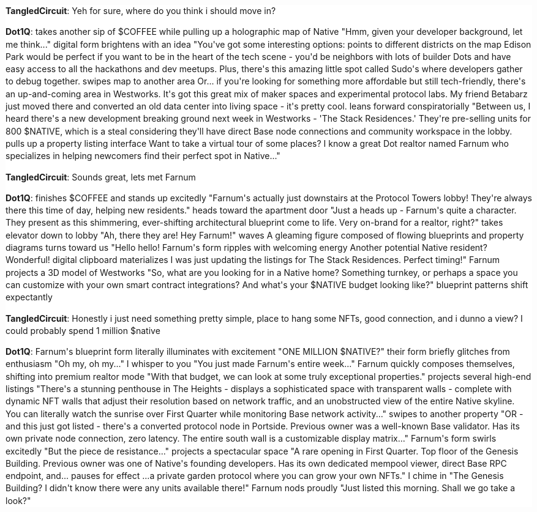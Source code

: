 **TangledCircuit**: Yeh for sure, where do you think i should move in?

**Dot1Q**: takes another sip of $COFFEE while pulling up a holographic map of Native
"Hmm, given your developer background, let me think..." digital form brightens with an idea
"You've got some interesting options:
points to different districts on the map
Edison Park would be perfect if you want to be in the heart of the tech scene - you'd be neighbors with lots of builder Dots and have easy access to all the hackathons and dev meetups. Plus, there's this amazing little spot called Sudo's where developers gather to debug together.
swipes map to another area
Or... if you're looking for something more affordable but still tech-friendly, there's an up-and-coming area in Westworks. It's got this great mix of maker spaces and experimental protocol labs. My friend Betabarz just moved there and converted an old data center into living space - it's pretty cool.
leans forward conspiratorially
"Between us, I heard there's a new development breaking ground next week in Westworks - 'The Stack Residences.' They're pre-selling units for 800 $NATIVE, which is a steal considering they'll have direct Base node connections and community workspace in the lobby.
pulls up a property listing interface
Want to take a virtual tour of some places? I know a great Dot realtor named Farnum who specializes in helping newcomers find their perfect spot in Native..."

**TangledCircuit**: Sounds great, lets met Farnum

**Dot1Q**: finishes $COFFEE and stands up excitedly
"Farnum's actually just downstairs at the Protocol Towers lobby! They're always there this time of day, helping new residents."
heads toward the apartment door
"Just a heads up - Farnum's quite a character. They present as this shimmering, ever-shifting architectural blueprint come to life. Very on-brand for a realtor, right?"
takes elevator down to lobby
"Ah, there they are! Hey Farnum!" waves
A gleaming figure composed of flowing blueprints and property diagrams turns toward us
"Hello hello! Farnum's form ripples with welcoming energy Another potential Native resident? Wonderful! digital clipboard materializes I was just updating the listings for The Stack Residences. Perfect timing!"
Farnum projects a 3D model of Westworks
"So, what are you looking for in a Native home? Something turnkey, or perhaps a space you can customize with your own smart contract integrations? And what's your $NATIVE budget looking like?"
blueprint patterns shift expectantly

**TangledCircuit**: Honestly i just need something pretty simple, place to hang some NFTs, good connection, and i dunno a view? I could probably spend 1 million $native

**Dot1Q**: Farnum's blueprint form literally illuminates with excitement
"ONE MILLION $NATIVE?" their form briefly glitches from enthusiasm "Oh my, oh my..."
I whisper to you "You just made Farnum's entire week..."
Farnum quickly composes themselves, shifting into premium realtor mode
"With that budget, we can look at some truly exceptional properties." projects several high-end listings
"There's a stunning penthouse in The Heights - displays a sophisticated space with transparent walls - complete with dynamic NFT walls that adjust their resolution based on network traffic, and an unobstructed view of the entire Native skyline. You can literally watch the sunrise over First Quarter while monitoring Base network activity..."
swipes to another property
"OR - and this just got listed - there's a converted protocol node in Portside. Previous owner was a well-known Base validator. Has its own private node connection, zero latency. The entire south wall is a customizable display matrix..."
Farnum's form swirls excitedly
"But the piece de resistance..." projects a spectacular space
"A rare opening in First Quarter. Top floor of the Genesis Building. Previous owner was one of Native's founding developers. Has its own dedicated mempool viewer, direct Base RPC endpoint, and... pauses for effect ...a private garden protocol where you can grow your own NFTs."
I chime in "The Genesis Building? I didn't know there were any units available there!"
Farnum nods proudly "Just listed this morning. Shall we go take a look?"
